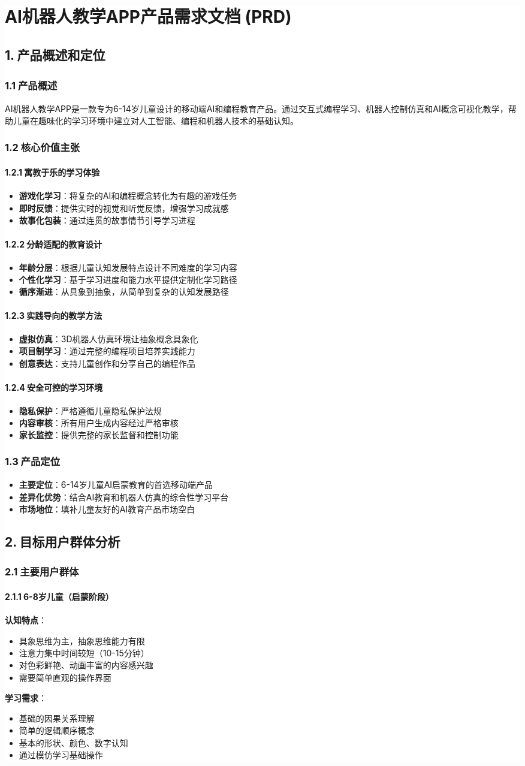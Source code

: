 # AI机器人教学APP产品需求文档 (PRD)

## 1. 产品概述和定位

### 1.1 产品概述
AI机器人教学APP是一款专为6-14岁儿童设计的移动端AI和编程教育产品。通过交互式编程学习、机器人控制仿真和AI概念可视化教学，帮助儿童在趣味化的学习环境中建立对人工智能、编程和机器人技术的基础认知。

### 1.2 核心价值主张

#### 1.2.1 寓教于乐的学习体验
- **游戏化学习**：将复杂的AI和编程概念转化为有趣的游戏任务
- **即时反馈**：提供实时的视觉和听觉反馈，增强学习成就感
- **故事化包装**：通过连贯的故事情节引导学习进程

#### 1.2.2 分龄适配的教育设计
- **年龄分层**：根据儿童认知发展特点设计不同难度的学习内容
- **个性化学习**：基于学习进度和能力水平提供定制化学习路径
- **循序渐进**：从具象到抽象，从简单到复杂的认知发展路径

#### 1.2.3 实践导向的教学方法
- **虚拟仿真**：3D机器人仿真环境让抽象概念具象化
- **项目制学习**：通过完整的编程项目培养实践能力
- **创意表达**：支持儿童创作和分享自己的编程作品

#### 1.2.4 安全可控的学习环境
- **隐私保护**：严格遵循儿童隐私保护法规
- **内容审核**：所有用户生成内容经过严格审核
- **家长监控**：提供完整的家长监督和控制功能

### 1.3 产品定位
- **主要定位**：6-14岁儿童AI启蒙教育的首选移动端产品
- **差异化优势**：结合AI教育和机器人仿真的综合性学习平台
- **市场地位**：填补儿童友好的AI教育产品市场空白

## 2. 目标用户群体分析

### 2.1 主要用户群体

#### 2.1.1 6-8岁儿童（启蒙阶段）
**认知特点**：
- 具象思维为主，抽象思维能力有限
- 注意力集中时间较短（10-15分钟）
- 对色彩鲜艳、动画丰富的内容感兴趣
- 需要简单直观的操作界面

**学习需求**：
- 基础的因果关系理解
- 简单的逻辑顺序概念
- 基本的形状、颜色、数字认知
- 通过模仿学习基础操作
